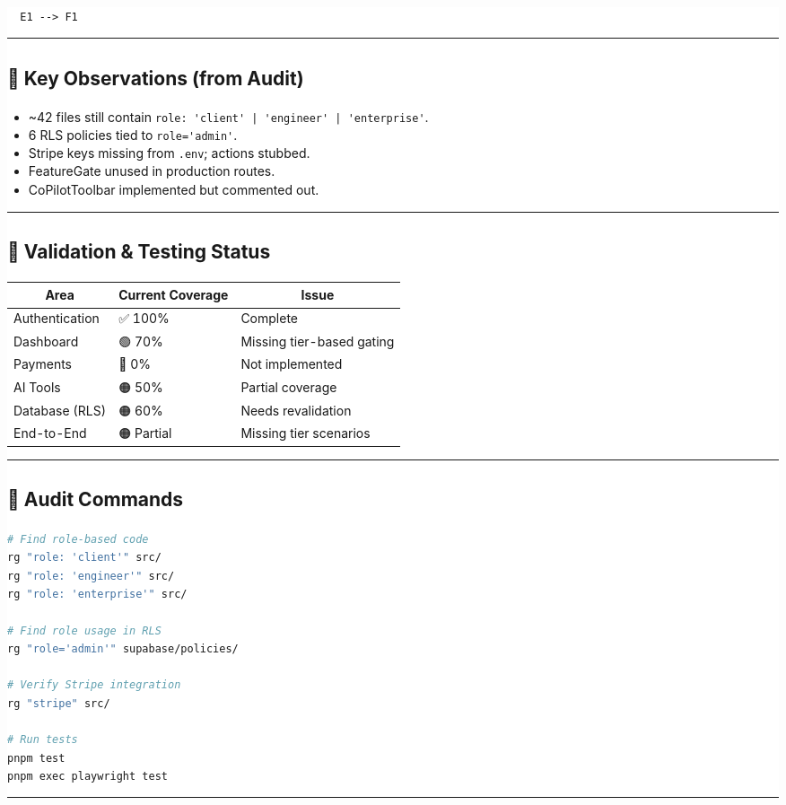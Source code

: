 ```mermaid
  E1 --> F1

```

---

## 🧩 **Key Observations (from Audit)**

- ~42 files still contain `role: 'client' | 'engineer' | 'enterprise'`.
- 6 RLS policies tied to `role='admin'`.
- Stripe keys missing from `.env`; actions stubbed.
- FeatureGate unused in production routes.
- CoPilotToolbar implemented but commented out.

---

## 🧪 **Validation & Testing Status**

| Area | Current Coverage | Issue |
| --- | --- | --- |
| Authentication | ✅ 100% | Complete |
| Dashboard | 🟢 70% | Missing tier-based gating |
| Payments | 🔴 0% | Not implemented |
| AI Tools | 🟠 50% | Partial coverage |
| Database (RLS) | 🟠 60% | Needs revalidation |
| End-to-End | 🟠 Partial | Missing tier scenarios |

---

## 🧰 **Audit Commands**

```bash
# Find role-based code
rg "role: 'client'" src/
rg "role: 'engineer'" src/
rg "role: 'enterprise'" src/

# Find role usage in RLS
rg "role='admin'" supabase/policies/

# Verify Stripe integration
rg "stripe" src/

# Run tests
pnpm test
pnpm exec playwright test

```

---